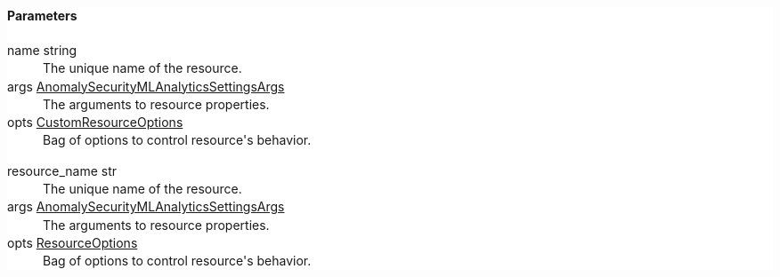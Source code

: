 #### Parameters

<div>
<pulumi-choosable type="language" values="javascript,typescript">

<dl class="resources-properties"><dt
        class="property-required" title="Required">
        <span>name</span>
        <span class="property-indicator"></span>
        <span class="property-type">string</span>
    </dt>
    <dd>The unique name of the resource.</dd><dt
        class="property-required" title="Required">
        <span>args</span>
        <span class="property-indicator"></span>
        <span class="property-type"><a href="#inputs">AnomalySecurityMLAnalyticsSettingsArgs</a></span>
    </dt>
    <dd>The arguments to resource properties.</dd><dt
        class="property-optional" title="Optional">
        <span>opts</span>
        <span class="property-indicator"></span>
        <span class="property-type"><a href="/docs/reference/pkg/nodejs/pulumi/pulumi/#CustomResourceOptions">CustomResourceOptions</a></span>
    </dt>
    <dd>Bag of options to control resource&#39;s behavior.</dd></dl>

</pulumi-choosable>
</div>

<div>
<pulumi-choosable type="language" values="python">

<dl class="resources-properties"><dt
        class="property-required" title="Required">
        <span>resource_name</span>
        <span class="property-indicator"></span>
        <span class="property-type">str</span>
    </dt>
    <dd>The unique name of the resource.</dd><dt
        class="property-required" title="Required">
        <span>args</span>
        <span class="property-indicator"></span>
        <span class="property-type"><a href="#inputs">AnomalySecurityMLAnalyticsSettingsArgs</a></span>
    </dt>
    <dd>The arguments to resource properties.</dd><dt
        class="property-optional" title="Optional">
        <span>opts</span>
        <span class="property-indicator"></span>
        <span class="property-type"><a href="/docs/reference/pkg/python/pulumi/#pulumi.ResourceOptions">ResourceOptions</a></span>
    </dt>
    <dd>Bag of options to control resource&#39;s behavior.</dd></dl>
